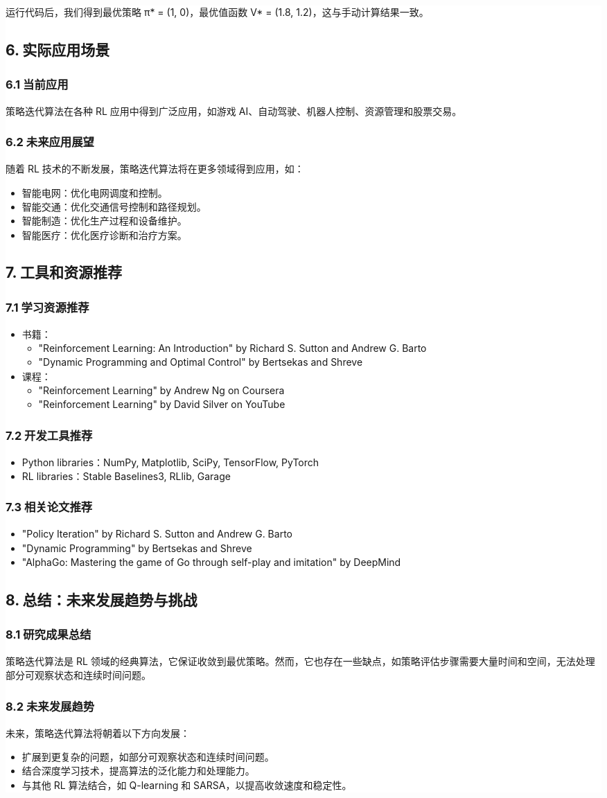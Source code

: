 运行代码后，我们得到最优策略 π\* = (1, 0)，最优值函数 V\* = (1.8, 1.2)，这与手动计算结果一致。

## 6. 实际应用场景

### 6.1 当前应用

策略迭代算法在各种 RL 应用中得到广泛应用，如游戏 AI、自动驾驶、机器人控制、资源管理和股票交易。

### 6.2 未来应用展望

随着 RL 技术的不断发展，策略迭代算法将在更多领域得到应用，如：

- 智能电网：优化电网调度和控制。
- 智能交通：优化交通信号控制和路径规划。
- 智能制造：优化生产过程和设备维护。
- 智能医疗：优化医疗诊断和治疗方案。

## 7. 工具和资源推荐

### 7.1 学习资源推荐

- 书籍：
  - "Reinforcement Learning: An Introduction" by Richard S. Sutton and Andrew G. Barto
  - "Dynamic Programming and Optimal Control" by Bertsekas and Shreve
- 课程：
  - "Reinforcement Learning" by Andrew Ng on Coursera
  - "Reinforcement Learning" by David Silver on YouTube

### 7.2 开发工具推荐

- Python libraries：NumPy, Matplotlib, SciPy, TensorFlow, PyTorch
- RL libraries：Stable Baselines3, RLlib, Garage

### 7.3 相关论文推荐

- "Policy Iteration" by Richard S. Sutton and Andrew G. Barto
- "Dynamic Programming" by Bertsekas and Shreve
- "AlphaGo: Mastering the game of Go through self-play and imitation" by DeepMind

## 8. 总结：未来发展趋势与挑战

### 8.1 研究成果总结

策略迭代算法是 RL 领域的经典算法，它保证收敛到最优策略。然而，它也存在一些缺点，如策略评估步骤需要大量时间和空间，无法处理部分可观察状态和连续时间问题。

### 8.2 未来发展趋势

未来，策略迭代算法将朝着以下方向发展：

- 扩展到更复杂的问题，如部分可观察状态和连续时间问题。
- 结合深度学习技术，提高算法的泛化能力和处理能力。
- 与其他 RL 算法结合，如 Q-learning 和 SARSA，以提高收敛速度和稳定性。
